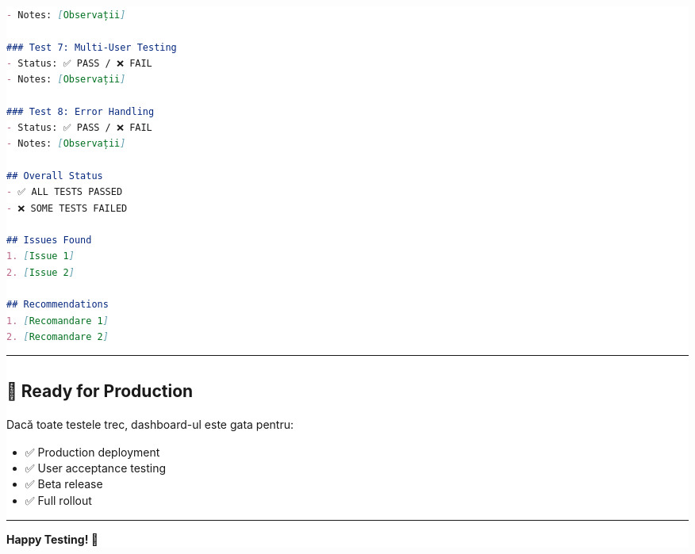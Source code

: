 ```markdown
- Notes: [Observații]

### Test 7: Multi-User Testing
- Status: ✅ PASS / ❌ FAIL
- Notes: [Observații]

### Test 8: Error Handling
- Status: ✅ PASS / ❌ FAIL
- Notes: [Observații]

## Overall Status
- ✅ ALL TESTS PASSED
- ❌ SOME TESTS FAILED

## Issues Found
1. [Issue 1]
2. [Issue 2]

## Recommendations
1. [Recomandare 1]
2. [Recomandare 2]
```

---

## 🚀 **Ready for Production**

Dacă toate testele trec, dashboard-ul este gata pentru:
- ✅ Production deployment
- ✅ User acceptance testing
- ✅ Beta release
- ✅ Full rollout

---

**Happy Testing! 🧪**

